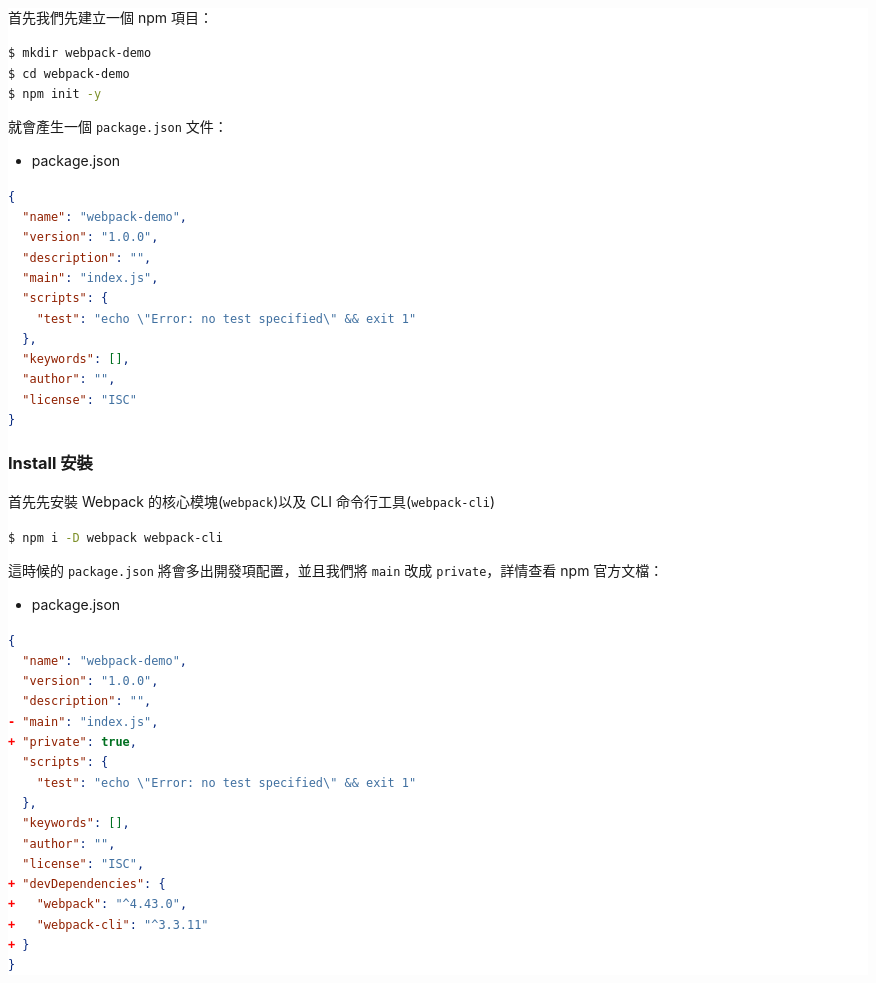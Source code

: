 首先我們先建立一個 npm 項目：

```bash
$ mkdir webpack-demo
$ cd webpack-demo
$ npm init -y
```

就會產生一個 `package.json` 文件：

- package.json

```json
{
  "name": "webpack-demo",
  "version": "1.0.0",
  "description": "",
  "main": "index.js",
  "scripts": {
    "test": "echo \"Error: no test specified\" && exit 1"
  },
  "keywords": [],
  "author": "",
  "license": "ISC"
}
```

### Install 安裝

首先先安裝 Webpack 的核心模塊(`webpack`)以及 CLI 命令行工具(`webpack-cli`)

```bash
$ npm i -D webpack webpack-cli
```

這時候的 `package.json` 將會多出開發項配置，並且我們將 `main` 改成 `private`，詳情查看 npm 官方文檔：

- package.json

```json
{
  "name": "webpack-demo",
  "version": "1.0.0",
  "description": "",
- "main": "index.js",
+ "private": true,
  "scripts": {
    "test": "echo \"Error: no test specified\" && exit 1"
  },
  "keywords": [],
  "author": "",
  "license": "ISC",
+ "devDependencies": {
+   "webpack": "^4.43.0",
+   "webpack-cli": "^3.3.11"
+ }
}
```
